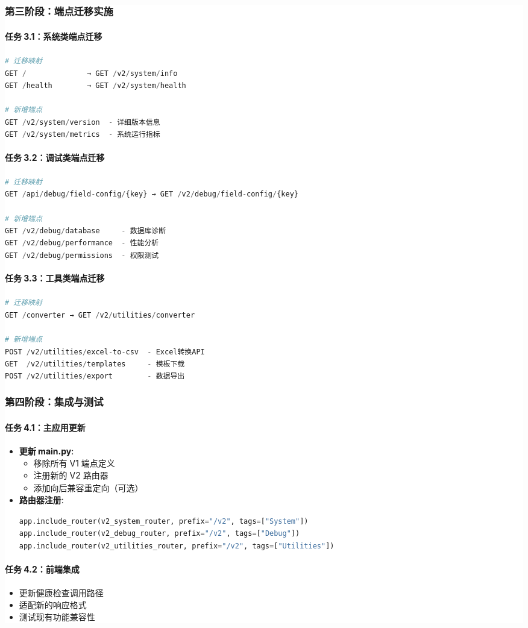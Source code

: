 ### 第三阶段：端点迁移实施

#### 任务 3.1：系统类端点迁移
```python
# 迁移映射
GET /              → GET /v2/system/info
GET /health        → GET /v2/system/health

# 新增端点
GET /v2/system/version  - 详细版本信息
GET /v2/system/metrics  - 系统运行指标
```

#### 任务 3.2：调试类端点迁移
```python
# 迁移映射
GET /api/debug/field-config/{key} → GET /v2/debug/field-config/{key}

# 新增端点
GET /v2/debug/database     - 数据库诊断
GET /v2/debug/performance  - 性能分析
GET /v2/debug/permissions  - 权限测试
```

#### 任务 3.3：工具类端点迁移
```python
# 迁移映射
GET /converter → GET /v2/utilities/converter

# 新增端点
POST /v2/utilities/excel-to-csv  - Excel转换API
GET  /v2/utilities/templates     - 模板下载
POST /v2/utilities/export        - 数据导出
```

### 第四阶段：集成与测试

#### 任务 4.1：主应用更新
- **更新 main.py**:
  - 移除所有 V1 端点定义
  - 注册新的 V2 路由器
  - 添加向后兼容重定向（可选）
- **路由器注册**:
  ```python
  app.include_router(v2_system_router, prefix="/v2", tags=["System"])
  app.include_router(v2_debug_router, prefix="/v2", tags=["Debug"])
  app.include_router(v2_utilities_router, prefix="/v2", tags=["Utilities"])
  ```

#### 任务 4.2：前端集成
- 更新健康检查调用路径
- 适配新的响应格式
- 测试现有功能兼容性
